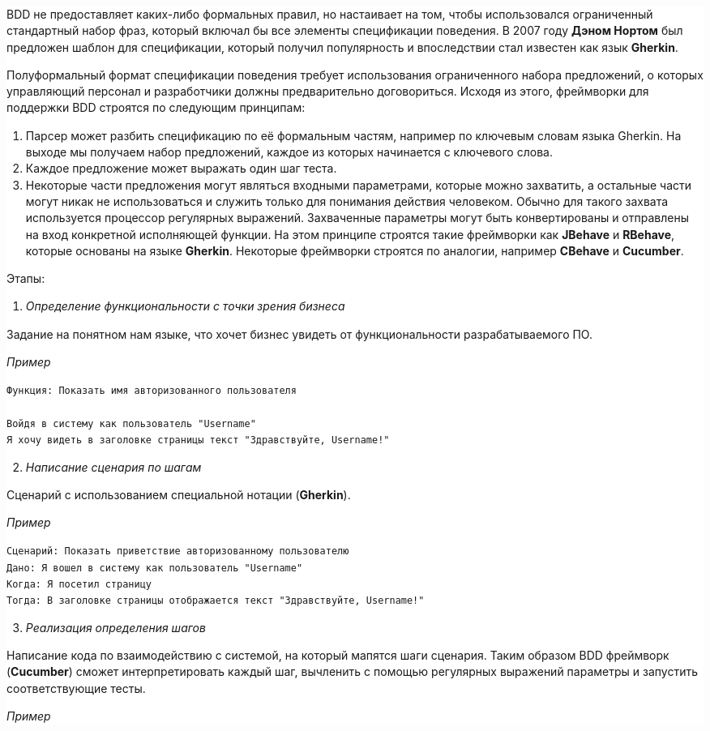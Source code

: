 BDD не предоставляет каких-либо формальных правил, но настаивает на том, чтобы использовался 
ограниченный стандартный набор фраз, который включал бы все элементы спецификации поведения. 
В 2007 году **Дэном Нортом** был предложен шаблон для спецификации, 
который получил популярность и впоследствии стал известен как язык **Gherkin**.

Полуформальный формат спецификации поведения требует использования ограниченного набора предложений, 
о которых управляющий персонал и разработчики должны предварительно договориться. 
Исходя из этого, фреймворки для поддержки BDD строятся по следующим принципам:

1. Парсер может разбить спецификацию по её формальным частям, например по ключевым словам языка Gherkin. 
На выходе мы получаем набор предложений, каждое из которых начинается с ключевого слова.
2. Каждое предложение может выражать один шаг теста.
3. Некоторые части предложения могут являться входными параметрами, которые можно захватить, 
а остальные части могут никак не использоваться и служить только для понимания действия человеком. 
Обычно для такого захвата используется процессор регулярных выражений. 
Захваченные параметры могут быть конвертированы и отправлены на вход конкретной исполняющей функции.
На этом принципе строятся такие фреймворки как **JBehave** и **RBehave**, которые основаны на языке **Gherkin**. 
Некоторые фреймворки строятся по аналогии, например **CBehave** и **Cucumber**.

Этапы:

1. *Определение функциональности с точки зрения бизнеса*

Задание на понятном нам языке, что хочет бизнес увидеть от функциональности разрабатываемого ПО.

*Пример*

```text
Функция: Показать имя авторизованного пользователя

Войдя в систему как пользователь "Username"
Я хочу видеть в заголовке страницы текст "Здравствуйте, Username!"
```

2. *Написание сценария по шагам*

Сценарий с использованием специальной нотации (**Gherkin**). 

*Пример*

```text
Сценарий: Показать приветствие авторизованному пользователю
Дано: Я вошел в систему как пользователь "Username"
Когда: Я посетил страницу
Тогда: В заголовке страницы отображается текст "Здравствуйте, Username!"
```

3. *Реализация определения шагов*

Написание кода по взаимодействию с системой, на который мапятся шаги сценария.
Таким образом BDD фреймворк (**Cucumber**) сможет интерпретировать каждый шаг, 
вычленить с помощью регулярных выражений параметры и запустить соответствующие тесты.

*Пример*
